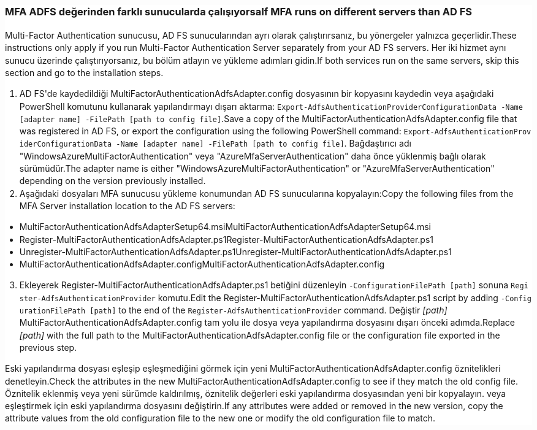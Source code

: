 
### <a name="if-mfa-runs-on-different-servers-than-ad-fs"></a><span data-ttu-id="bf50a-153">MFA ADFS değerinden farklı sunucularda çalışıyorsa</span><span class="sxs-lookup"><span data-stu-id="bf50a-153">If MFA runs on different servers than AD FS</span></span>

<span data-ttu-id="bf50a-154">Multi-Factor Authentication sunucusu, AD FS sunucularından ayrı olarak çalıştırırsanız, bu yönergeler yalnızca geçerlidir.</span><span class="sxs-lookup"><span data-stu-id="bf50a-154">These instructions only apply if you run Multi-Factor Authentication Server separately from your AD FS servers.</span></span> <span data-ttu-id="bf50a-155">Her iki hizmet aynı sunucu üzerinde çalıştırıyorsanız, bu bölüm atlayın ve yükleme adımları gidin.</span><span class="sxs-lookup"><span data-stu-id="bf50a-155">If both services run on the same servers, skip this section and go to the installation steps.</span></span> 

1. <span data-ttu-id="bf50a-156">AD FS'de kaydedildiği MultiFactorAuthenticationAdfsAdapter.config dosyasının bir kopyasını kaydedin veya aşağıdaki PowerShell komutunu kullanarak yapılandırmayı dışarı aktarma: `Export-AdfsAuthenticationProviderConfigurationData -Name [adapter name] -FilePath [path to config file]`.</span><span class="sxs-lookup"><span data-stu-id="bf50a-156">Save a copy of the MultiFactorAuthenticationAdfsAdapter.config file that was registered in AD FS, or export the configuration using the following PowerShell command: `Export-AdfsAuthenticationProviderConfigurationData -Name [adapter name] -FilePath [path to config file]`.</span></span> <span data-ttu-id="bf50a-157">Bağdaştırıcı adı "WindowsAzureMultiFactorAuthentication" veya "AzureMfaServerAuthentication" daha önce yüklenmiş bağlı olarak sürümüdür.</span><span class="sxs-lookup"><span data-stu-id="bf50a-157">The adapter name is either "WindowsAzureMultiFactorAuthentication" or "AzureMfaServerAuthentication" depending on the version previously installed.</span></span>
2. <span data-ttu-id="bf50a-158">Aşağıdaki dosyaları MFA sunucusu yükleme konumundan AD FS sunucularına kopyalayın:</span><span class="sxs-lookup"><span data-stu-id="bf50a-158">Copy the following files from the MFA Server installation location to the AD FS servers:</span></span>

  - <span data-ttu-id="bf50a-159">MultiFactorAuthenticationAdfsAdapterSetup64.msi</span><span class="sxs-lookup"><span data-stu-id="bf50a-159">MultiFactorAuthenticationAdfsAdapterSetup64.msi</span></span>
  - <span data-ttu-id="bf50a-160">Register-MultiFactorAuthenticationAdfsAdapter.ps1</span><span class="sxs-lookup"><span data-stu-id="bf50a-160">Register-MultiFactorAuthenticationAdfsAdapter.ps1</span></span>
  - <span data-ttu-id="bf50a-161">Unregister-MultiFactorAuthenticationAdfsAdapter.ps1</span><span class="sxs-lookup"><span data-stu-id="bf50a-161">Unregister-MultiFactorAuthenticationAdfsAdapter.ps1</span></span>
  - <span data-ttu-id="bf50a-162">MultiFactorAuthenticationAdfsAdapter.config</span><span class="sxs-lookup"><span data-stu-id="bf50a-162">MultiFactorAuthenticationAdfsAdapter.config</span></span>

3. <span data-ttu-id="bf50a-163">Ekleyerek Register-MultiFactorAuthenticationAdfsAdapter.ps1 betiğini düzenleyin `-ConfigurationFilePath [path]` sonuna `Register-AdfsAuthenticationProvider` komutu.</span><span class="sxs-lookup"><span data-stu-id="bf50a-163">Edit the Register-MultiFactorAuthenticationAdfsAdapter.ps1 script by adding `-ConfigurationFilePath [path]` to the end of the `Register-AdfsAuthenticationProvider` command.</span></span> <span data-ttu-id="bf50a-164">Değiştir *[path]* MultiFactorAuthenticationAdfsAdapter.config tam yolu ile dosya veya yapılandırma dosyasını dışarı önceki adımda.</span><span class="sxs-lookup"><span data-stu-id="bf50a-164">Replace *[path]* with the full path to the MultiFactorAuthenticationAdfsAdapter.config file or the configuration file exported in the previous step.</span></span> 

  <span data-ttu-id="bf50a-165">Eski yapılandırma dosyası eşleşip eşleşmediğini görmek için yeni MultiFactorAuthenticationAdfsAdapter.config öznitelikleri denetleyin.</span><span class="sxs-lookup"><span data-stu-id="bf50a-165">Check the attributes in the new MultiFactorAuthenticationAdfsAdapter.config to see if they match the old config file.</span></span> <span data-ttu-id="bf50a-166">Öznitelik eklenmiş veya yeni sürümde kaldırılmış, öznitelik değerleri eski yapılandırma dosyasından yeni bir kopyalayın. veya eşleştirmek için eski yapılandırma dosyasını değiştirin.</span><span class="sxs-lookup"><span data-stu-id="bf50a-166">If any attributes were added or removed in the new version, copy the attribute values from the old configuration file to the new one or modify the old configuration file to match.</span></span>
